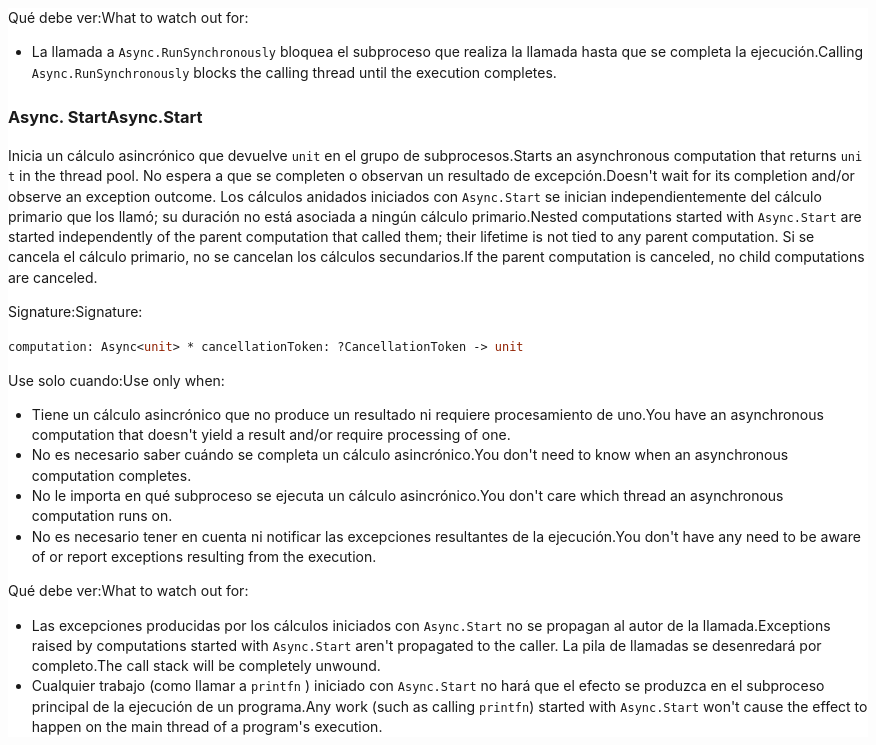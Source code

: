 <span data-ttu-id="7713b-259">Qué debe ver:</span><span class="sxs-lookup"><span data-stu-id="7713b-259">What to watch out for:</span></span>

- <span data-ttu-id="7713b-260">La llamada a `Async.RunSynchronously` bloquea el subproceso que realiza la llamada hasta que se completa la ejecución.</span><span class="sxs-lookup"><span data-stu-id="7713b-260">Calling `Async.RunSynchronously` blocks the calling thread until the execution completes.</span></span>

### <a name="asyncstart"></a><span data-ttu-id="7713b-261">Async. Start</span><span class="sxs-lookup"><span data-stu-id="7713b-261">Async.Start</span></span>

<span data-ttu-id="7713b-262">Inicia un cálculo asincrónico que devuelve `unit` en el grupo de subprocesos.</span><span class="sxs-lookup"><span data-stu-id="7713b-262">Starts an asynchronous computation that returns `unit` in the thread pool.</span></span> <span data-ttu-id="7713b-263">No espera a que se completen o observan un resultado de excepción.</span><span class="sxs-lookup"><span data-stu-id="7713b-263">Doesn't wait for its completion and/or observe an exception outcome.</span></span> <span data-ttu-id="7713b-264">Los cálculos anidados iniciados con `Async.Start` se inician independientemente del cálculo primario que los llamó; su duración no está asociada a ningún cálculo primario.</span><span class="sxs-lookup"><span data-stu-id="7713b-264">Nested computations started with `Async.Start` are started independently of the parent computation that called them; their lifetime is not tied to any parent computation.</span></span> <span data-ttu-id="7713b-265">Si se cancela el cálculo primario, no se cancelan los cálculos secundarios.</span><span class="sxs-lookup"><span data-stu-id="7713b-265">If the parent computation is canceled, no child computations are canceled.</span></span>

<span data-ttu-id="7713b-266">Signature:</span><span class="sxs-lookup"><span data-stu-id="7713b-266">Signature:</span></span>

```fsharp
computation: Async<unit> * cancellationToken: ?CancellationToken -> unit
```

<span data-ttu-id="7713b-267">Use solo cuando:</span><span class="sxs-lookup"><span data-stu-id="7713b-267">Use only when:</span></span>

- <span data-ttu-id="7713b-268">Tiene un cálculo asincrónico que no produce un resultado ni requiere procesamiento de uno.</span><span class="sxs-lookup"><span data-stu-id="7713b-268">You have an asynchronous computation that doesn't yield a result and/or require processing of one.</span></span>
- <span data-ttu-id="7713b-269">No es necesario saber cuándo se completa un cálculo asincrónico.</span><span class="sxs-lookup"><span data-stu-id="7713b-269">You don't need to know when an asynchronous computation completes.</span></span>
- <span data-ttu-id="7713b-270">No le importa en qué subproceso se ejecuta un cálculo asincrónico.</span><span class="sxs-lookup"><span data-stu-id="7713b-270">You don't care which thread an asynchronous computation runs on.</span></span>
- <span data-ttu-id="7713b-271">No es necesario tener en cuenta ni notificar las excepciones resultantes de la ejecución.</span><span class="sxs-lookup"><span data-stu-id="7713b-271">You don't have any need to be aware of or report exceptions resulting from the execution.</span></span>

<span data-ttu-id="7713b-272">Qué debe ver:</span><span class="sxs-lookup"><span data-stu-id="7713b-272">What to watch out for:</span></span>

- <span data-ttu-id="7713b-273">Las excepciones producidas por los cálculos iniciados con `Async.Start` no se propagan al autor de la llamada.</span><span class="sxs-lookup"><span data-stu-id="7713b-273">Exceptions raised by computations started with `Async.Start` aren't propagated to the caller.</span></span> <span data-ttu-id="7713b-274">La pila de llamadas se desenredará por completo.</span><span class="sxs-lookup"><span data-stu-id="7713b-274">The call stack will be completely unwound.</span></span>
- <span data-ttu-id="7713b-275">Cualquier trabajo (como llamar a `printfn` ) iniciado con `Async.Start` no hará que el efecto se produzca en el subproceso principal de la ejecución de un programa.</span><span class="sxs-lookup"><span data-stu-id="7713b-275">Any work (such as calling `printfn`) started with `Async.Start` won't cause the effect to happen on the main thread of a program's execution.</span></span>
